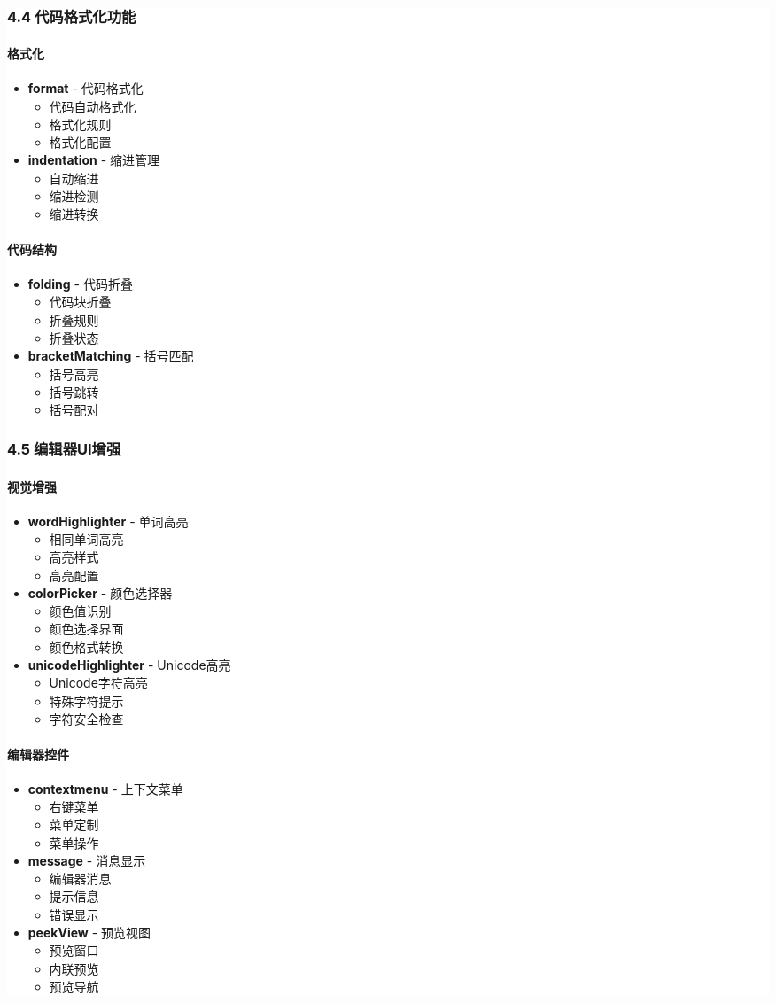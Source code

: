 ### 4.4 代码格式化功能

#### **格式化**
- **format** - 代码格式化
  - 代码自动格式化
  - 格式化规则
  - 格式化配置
- **indentation** - 缩进管理
  - 自动缩进
  - 缩进检测
  - 缩进转换

#### **代码结构**
- **folding** - 代码折叠
  - 代码块折叠
  - 折叠规则
  - 折叠状态
- **bracketMatching** - 括号匹配
  - 括号高亮
  - 括号跳转
  - 括号配对

### 4.5 编辑器UI增强

#### **视觉增强**
- **wordHighlighter** - 单词高亮
  - 相同单词高亮
  - 高亮样式
  - 高亮配置
- **colorPicker** - 颜色选择器
  - 颜色值识别
  - 颜色选择界面
  - 颜色格式转换
- **unicodeHighlighter** - Unicode高亮
  - Unicode字符高亮
  - 特殊字符提示
  - 字符安全检查

#### **编辑器控件**
- **contextmenu** - 上下文菜单
  - 右键菜单
  - 菜单定制
  - 菜单操作
- **message** - 消息显示
  - 编辑器消息
  - 提示信息
  - 错误显示
- **peekView** - 预览视图
  - 预览窗口
  - 内联预览
  - 预览导航
